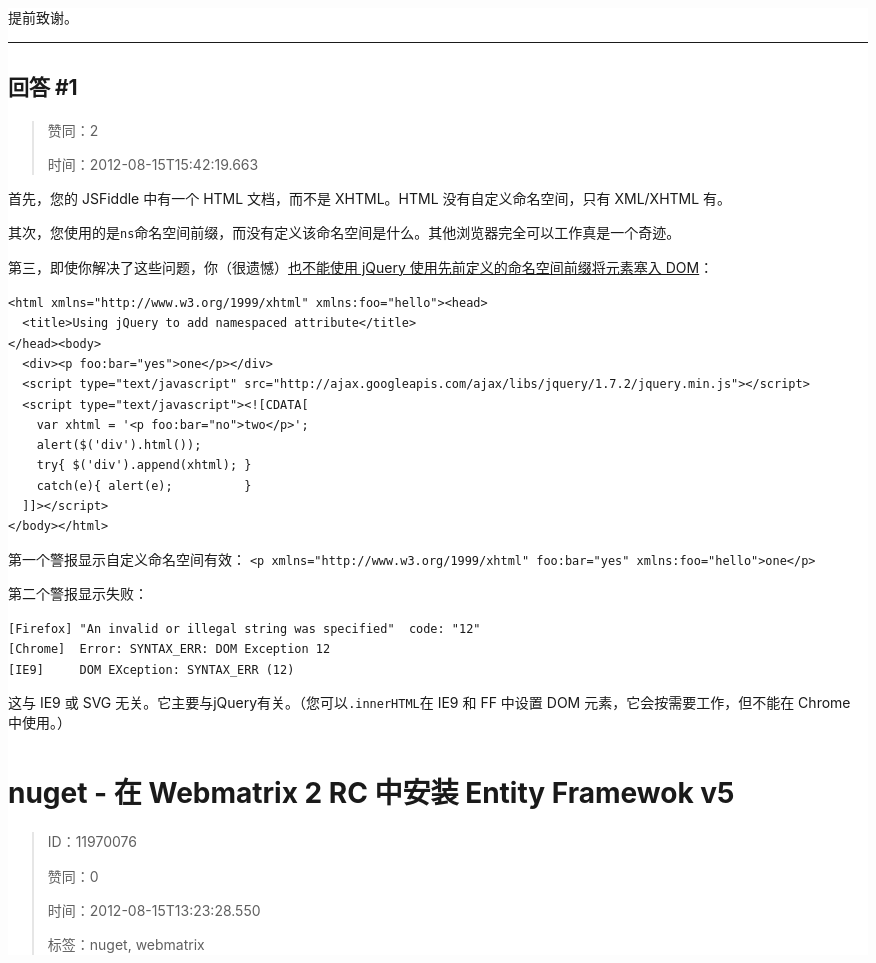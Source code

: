 提前致谢。

* * *

## 回答 #1

> 赞同：2
> 
> 时间：2012-08-15T15:42:19.663

首先，您的 JSFiddle 中有一个 HTML 文档，而不是 XHTML。HTML 没有自定义命名空间，只有 XML/XHTML 有。

其次，您使用的是`ns`命名空间前缀，而没有定义该命名空间是什么。其他浏览器完全可以工作真是一个奇迹。

第三，即使你解决了这些问题，你（很遗憾）[也不能使用 jQuery 使用先前定义的命名空间前缀将元素塞入 DOM](https://stackoverflow.com/questions/11972852/add-xhtml-element-referencing-existing-namespace)：

```
<html xmlns="http://www.w3.org/1999/xhtml" xmlns:foo="hello"><head>
  <title>Using jQuery to add namespaced attribute</title>
</head><body>
  <div><p foo:bar="yes">one</p></div>
  <script type="text/javascript" src="http://ajax.googleapis.com/ajax/libs/jquery/1.7.2/jquery.min.js"></script>
  <script type="text/javascript"><![CDATA[
    var xhtml = '<p foo:bar="no">two</p>';
    alert($('div').html());
    try{ $('div').append(xhtml); }
    catch(e){ alert(e);          }
  ]]></script>
</body></html> 
```

第一个警报显示自定义命名空间有效：
`<p xmlns="http://www.w3.org/1999/xhtml" foo:bar="yes" xmlns:foo="hello">one</p>`

第二个警报显示失败：

```
[Firefox] "An invalid or illegal string was specified"  code: "12"
[Chrome]  Error: SYNTAX_ERR: DOM Exception 12
[IE9]     DOM EXception: SYNTAX_ERR (12) 
```

这与 IE9 或 SVG 无关。它主要与jQuery有关。（您可以`.innerHTML`在 IE9 和 FF 中设置 DOM 元素，它会按需要工作，但不能在 Chrome 中使用。）

# nuget - 在 Webmatrix 2 RC 中安装 Entity Framewok v5

> ID：11970076
> 
> 赞同：0
> 
> 时间：2012-08-15T13:23:28.550
> 
> 标签：nuget, webmatrix
